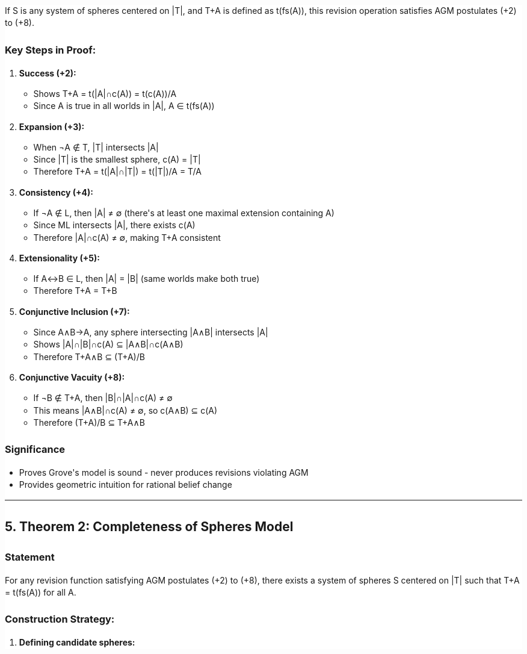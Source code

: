 If S is any system of spheres centered on |T|, and T+A is defined as t(fs(A)), this revision operation satisfies AGM postulates (+2) to (+8).

### Key Steps in Proof:

1. **Success (+2):**

   - Shows T+A = t(|A|∩c(A)) = t(c(A))/A
   - Since A is true in all worlds in |A|, A ∈ t(fs(A))

2. **Expansion (+3):**

   - When ¬A ∉ T, |T| intersects |A|
   - Since |T| is the smallest sphere, c(A) = |T|
   - Therefore T+A = t(|A|∩|T|) = t(|T|)/A = T/A

3. **Consistency (+4):**

   - If ¬A ∉ L, then |A| ≠ ∅ (there's at least one maximal extension containing A)
   - Since ML intersects |A|, there exists c(A)
   - Therefore |A|∩c(A) ≠ ∅, making T+A consistent

4. **Extensionality (+5):**

   - If A↔B ∈ L, then |A| = |B| (same worlds make both true)
   - Therefore T+A = T+B

5. **Conjunctive Inclusion (+7):**

   - Since A∧B→A, any sphere intersecting |A∧B| intersects |A|
   - Shows |A|∩|B|∩c(A) ⊆ |A∧B|∩c(A∧B)
   - Therefore T+A∧B ⊆ (T+A)/B

6. **Conjunctive Vacuity (+8):**
   - If ¬B ∉ T+A, then |B|∩|A|∩c(A) ≠ ∅
   - This means |A∧B|∩c(A) ≠ ∅, so c(A∧B) ⊆ c(A)
   - Therefore (T+A)/B ⊆ T+A∧B

### Significance

- Proves Grove's model is sound - never produces revisions violating AGM
- Provides geometric intuition for rational belief change

---

## 5. Theorem 2: Completeness of Spheres Model

### Statement

For any revision function satisfying AGM postulates (+2) to (+8), there exists a system of spheres S centered on |T| such that T+A = t(fs(A)) for all A.

### Construction Strategy:

1. **Defining candidate spheres:**
